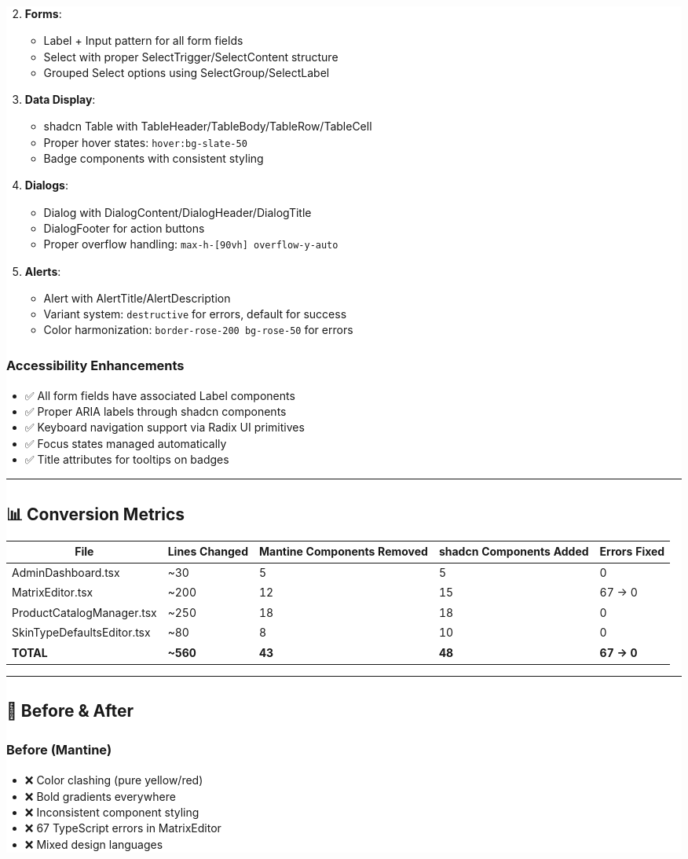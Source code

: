 2. **Forms**:
   - Label + Input pattern for all form fields
   - Select with proper SelectTrigger/SelectContent structure
   - Grouped Select options using SelectGroup/SelectLabel

3. **Data Display**:
   - shadcn Table with TableHeader/TableBody/TableRow/TableCell
   - Proper hover states: `hover:bg-slate-50`
   - Badge components with consistent styling

4. **Dialogs**:
   - Dialog with DialogContent/DialogHeader/DialogTitle
   - DialogFooter for action buttons
   - Proper overflow handling: `max-h-[90vh] overflow-y-auto`

5. **Alerts**:
   - Alert with AlertTitle/AlertDescription
   - Variant system: `destructive` for errors, default for success
   - Color harmonization: `border-rose-200 bg-rose-50` for errors

### Accessibility Enhancements
- ✅ All form fields have associated Label components
- ✅ Proper ARIA labels through shadcn components
- ✅ Keyboard navigation support via Radix UI primitives
- ✅ Focus states managed automatically
- ✅ Title attributes for tooltips on badges

---

## 📊 Conversion Metrics

| File | Lines Changed | Mantine Components Removed | shadcn Components Added | Errors Fixed |
|------|--------------|---------------------------|------------------------|--------------|
| AdminDashboard.tsx | ~30 | 5 | 5 | 0 |
| MatrixEditor.tsx | ~200 | 12 | 15 | 67 → 0 |
| ProductCatalogManager.tsx | ~250 | 18 | 18 | 0 |
| SkinTypeDefaultsEditor.tsx | ~80 | 8 | 10 | 0 |
| **TOTAL** | **~560** | **43** | **48** | **67 → 0** |

---

## 🚀 Before & After

### Before (Mantine)
- ❌ Color clashing (pure yellow/red)
- ❌ Bold gradients everywhere
- ❌ Inconsistent component styling
- ❌ 67 TypeScript errors in MatrixEditor
- ❌ Mixed design languages
